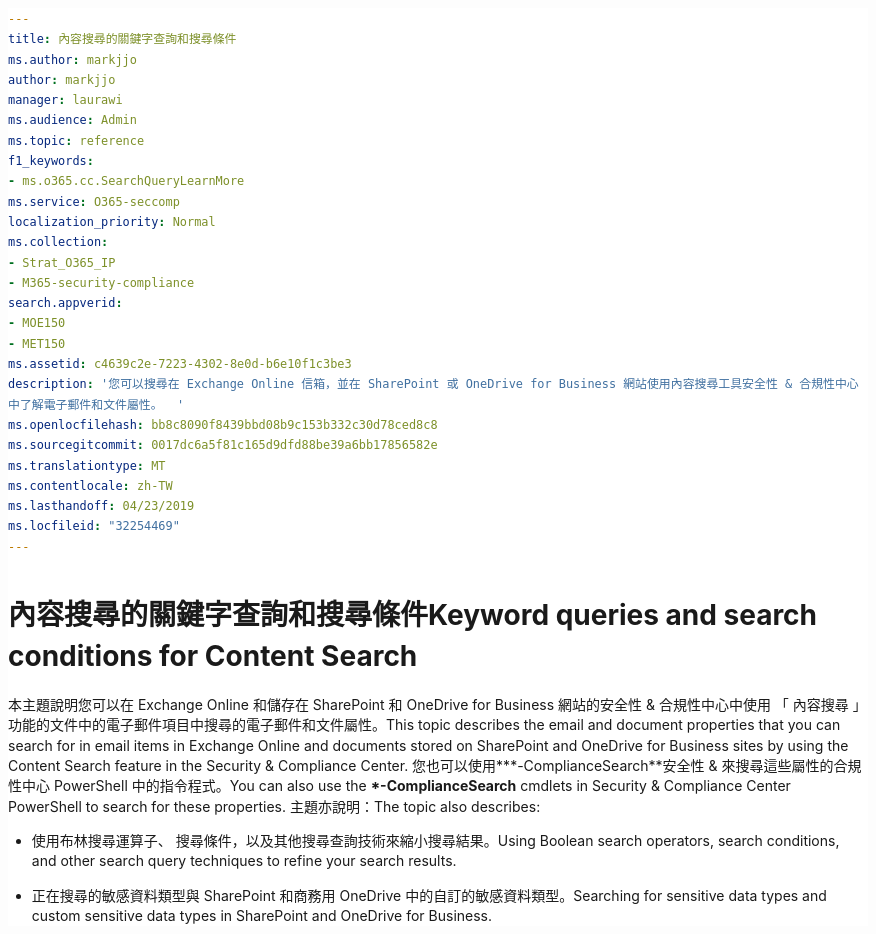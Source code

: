 ```yaml
---
title: 內容搜尋的關鍵字查詢和搜尋條件
ms.author: markjjo
author: markjjo
manager: laurawi
ms.audience: Admin
ms.topic: reference
f1_keywords:
- ms.o365.cc.SearchQueryLearnMore
ms.service: O365-seccomp
localization_priority: Normal
ms.collection:
- Strat_O365_IP
- M365-security-compliance
search.appverid:
- MOE150
- MET150
ms.assetid: c4639c2e-7223-4302-8e0d-b6e10f1c3be3
description: '您可以搜尋在 Exchange Online 信箱，並在 SharePoint 或 OneDrive for Business 網站使用內容搜尋工具安全性 & 合規性中心中了解電子郵件和文件屬性。  '
ms.openlocfilehash: bb8c8090f8439bbd08b9c153b332c30d78ced8c8
ms.sourcegitcommit: 0017dc6a5f81c165d9dfd88be39a6bb17856582e
ms.translationtype: MT
ms.contentlocale: zh-TW
ms.lasthandoff: 04/23/2019
ms.locfileid: "32254469"
---
```

# <a name="keyword-queries-and-search-conditions-for-content-search"></a><span data-ttu-id="a2c3a-103">內容搜尋的關鍵字查詢和搜尋條件</span><span class="sxs-lookup"><span data-stu-id="a2c3a-103">Keyword queries and search conditions for Content Search</span></span>

<span data-ttu-id="a2c3a-104">本主題說明您可以在 Exchange Online 和儲存在 SharePoint 和 OneDrive for Business 網站的安全性 & 合規性中心中使用 「 內容搜尋 」 功能的文件中的電子郵件項目中搜尋的電子郵件和文件屬性。</span><span class="sxs-lookup"><span data-stu-id="a2c3a-104">This topic describes the email and document properties that you can search for in email items in Exchange Online and documents stored on SharePoint and OneDrive for Business sites by using the Content Search feature in the Security & Compliance Center.</span></span> <span data-ttu-id="a2c3a-105">您也可以使用**\*-ComplianceSearch**安全性 & 來搜尋這些屬性的合規性中心 PowerShell 中的指令程式。</span><span class="sxs-lookup"><span data-stu-id="a2c3a-105">You can also use the **\*-ComplianceSearch** cmdlets in Security & Compliance Center PowerShell to search for these properties.</span></span> <span data-ttu-id="a2c3a-106">主題亦說明：</span><span class="sxs-lookup"><span data-stu-id="a2c3a-106">The topic also describes:</span></span>   
  
- <span data-ttu-id="a2c3a-107">使用布林搜尋運算子、 搜尋條件，以及其他搜尋查詢技術來縮小搜尋結果。</span><span class="sxs-lookup"><span data-stu-id="a2c3a-107">Using Boolean search operators, search conditions, and other search query techniques to refine your search results.</span></span>
    
- <span data-ttu-id="a2c3a-108">正在搜尋的敏感資料類型與 SharePoint 和商務用 OneDrive 中的自訂的敏感資料類型。</span><span class="sxs-lookup"><span data-stu-id="a2c3a-108">Searching for sensitive data types and custom sensitive data types in SharePoint and OneDrive for Business.</span></span>
    